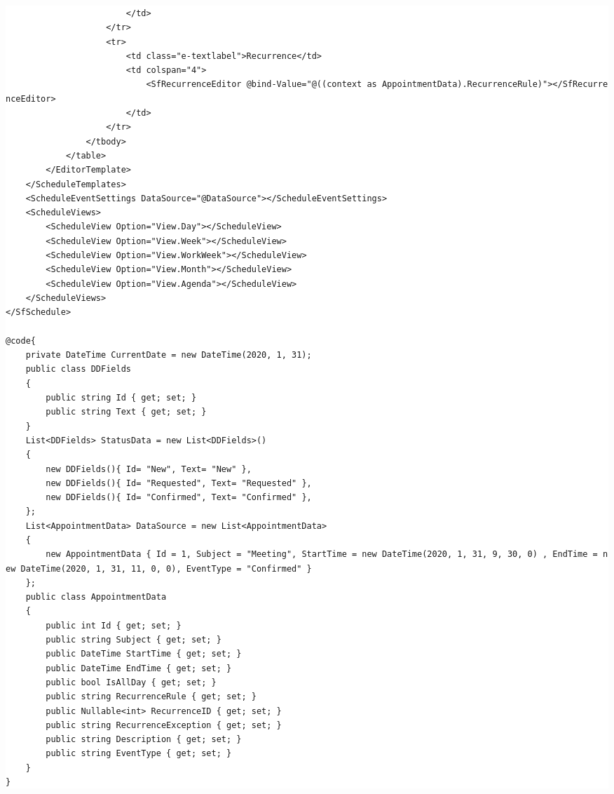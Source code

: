 ```cshtml
                        </td>
                    </tr>
                    <tr>
                        <td class="e-textlabel">Recurrence</td>
                        <td colspan="4">
                            <SfRecurrenceEditor @bind-Value="@((context as AppointmentData).RecurrenceRule)"></SfRecurrenceEditor>
                        </td>
                    </tr>
                </tbody>
            </table>
        </EditorTemplate>
    </ScheduleTemplates>
    <ScheduleEventSettings DataSource="@DataSource"></ScheduleEventSettings>
    <ScheduleViews>
        <ScheduleView Option="View.Day"></ScheduleView>
        <ScheduleView Option="View.Week"></ScheduleView>
        <ScheduleView Option="View.WorkWeek"></ScheduleView>
        <ScheduleView Option="View.Month"></ScheduleView>
        <ScheduleView Option="View.Agenda"></ScheduleView>
    </ScheduleViews>
</SfSchedule>

@code{
    private DateTime CurrentDate = new DateTime(2020, 1, 31);
    public class DDFields
    {
        public string Id { get; set; }
        public string Text { get; set; }
    }
    List<DDFields> StatusData = new List<DDFields>()
    {
        new DDFields(){ Id= "New", Text= "New" },
        new DDFields(){ Id= "Requested", Text= "Requested" },
        new DDFields(){ Id= "Confirmed", Text= "Confirmed" },
    };
    List<AppointmentData> DataSource = new List<AppointmentData>
    {
        new AppointmentData { Id = 1, Subject = "Meeting", StartTime = new DateTime(2020, 1, 31, 9, 30, 0) , EndTime = new DateTime(2020, 1, 31, 11, 0, 0), EventType = "Confirmed" }
    };
    public class AppointmentData
    {
        public int Id { get; set; }
        public string Subject { get; set; }
        public DateTime StartTime { get; set; }
        public DateTime EndTime { get; set; }
        public bool IsAllDay { get; set; }
        public string RecurrenceRule { get; set; }
        public Nullable<int> RecurrenceID { get; set; }
        public string RecurrenceException { get; set; }
        public string Description { get; set; }
        public string EventType { get; set; }
    }
}
```
